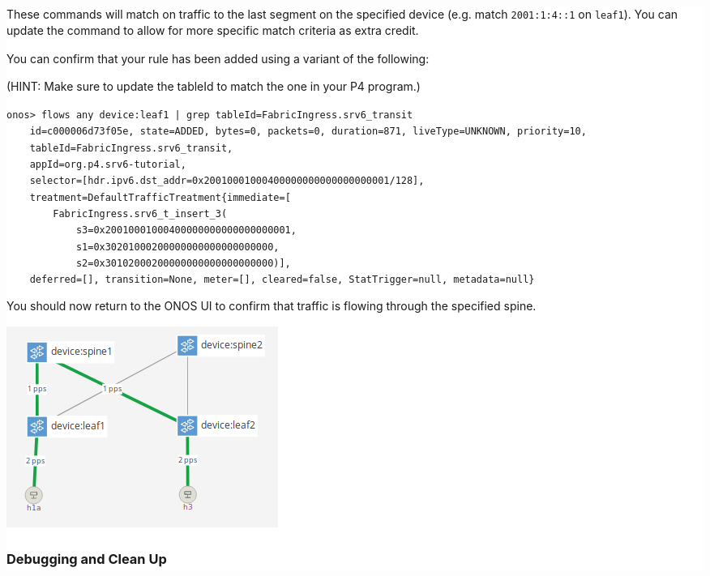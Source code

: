 These commands will match on traffic to the last segment on the specified device (e.g. match `2001:1:4::1` on
`leaf1`). You can update the command to allow for more specific match criteria as extra credit.

You can confirm that your rule has been added using a variant of the following:

(HINT: Make sure to update the tableId to match the one in your P4 program.)
```
onos> flows any device:leaf1 | grep tableId=FabricIngress.srv6_transit
    id=c000006d73f05e, state=ADDED, bytes=0, packets=0, duration=871, liveType=UNKNOWN, priority=10,
    tableId=FabricIngress.srv6_transit,
    appId=org.p4.srv6-tutorial,
    selector=[hdr.ipv6.dst_addr=0x20010001000400000000000000000001/128],
    treatment=DefaultTrafficTreatment{immediate=[
        FabricIngress.srv6_t_insert_3(
            s3=0x20010001000400000000000000000001,
            s1=0x30201000200000000000000000000,
            s2=0x30102000200000000000000000000)],
    deferred=[], transition=None, meter=[], cleared=false, StatTrigger=null, metadata=null}
```

You should now return to the ONOS UI to confirm that traffic is flowing through the specified spine.

<img src="img/srv6-ping-2.png" alt="SRv6 Ping Test" width="335"/>

### Debugging and Clean Up
